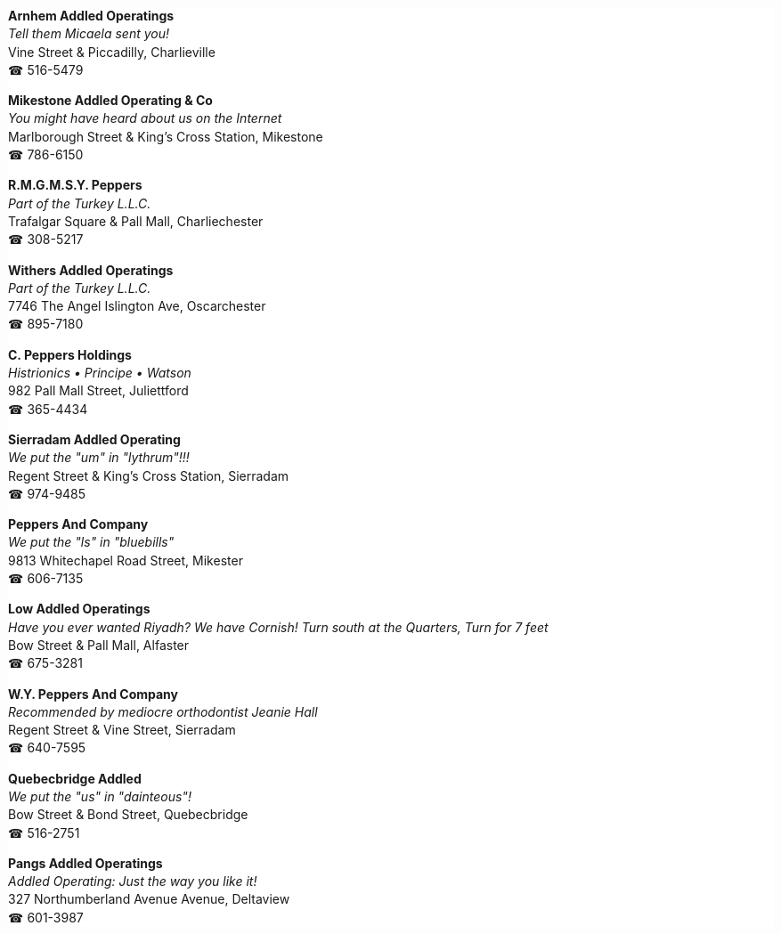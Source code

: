**Arnhem Addled Operatings**  
_Tell them Micaela sent you!_  
Vine Street & Piccadilly, Charlieville  
☎ 516-5479

**Mikestone Addled Operating & Co**  
_You might have heard about us on the Internet_  
Marlborough Street & King’s Cross Station, Mikestone  
☎ 786-6150

**R.M.G.M.S.Y. Peppers**  
_Part of the Turkey L.L.C._  
Trafalgar Square & Pall Mall, Charliechester  
☎ 308-5217

**Withers Addled Operatings**  
_Part of the Turkey L.L.C._  
7746 The Angel Islington Ave, Oscarchester  
☎ 895-7180

**C. Peppers Holdings**  
_Histrionics • Principe • Watson_  
982 Pall Mall Street, Juliettford  
☎ 365-4434

**Sierradam Addled Operating**  
_We put the "um" in "lythrum"!!!_  
Regent Street & King’s Cross Station, Sierradam  
☎ 974-9485

**Peppers And Company**  
_We put the "ls" in "bluebills"_  
9813 Whitechapel Road Street, Mikester  
☎ 606-7135

**Low Addled Operatings**  
_Have you ever wanted Riyadh? We have Cornish! 
Turn south at the Quarters, Turn for 7 feet_  
Bow Street & Pall Mall, Alfaster  
☎ 675-3281

**W.Y. Peppers And Company**  
_Recommended by mediocre orthodontist Jeanie Hall_  
Regent Street & Vine Street, Sierradam  
☎ 640-7595

**Quebecbridge Addled**  
_We put the "us" in "dainteous"!_  
Bow Street & Bond Street, Quebecbridge  
☎ 516-2751

**Pangs Addled Operatings**  
_Addled Operating: Just the way you like it!_  
327 Northumberland Avenue Avenue, Deltaview  
☎ 601-3987
